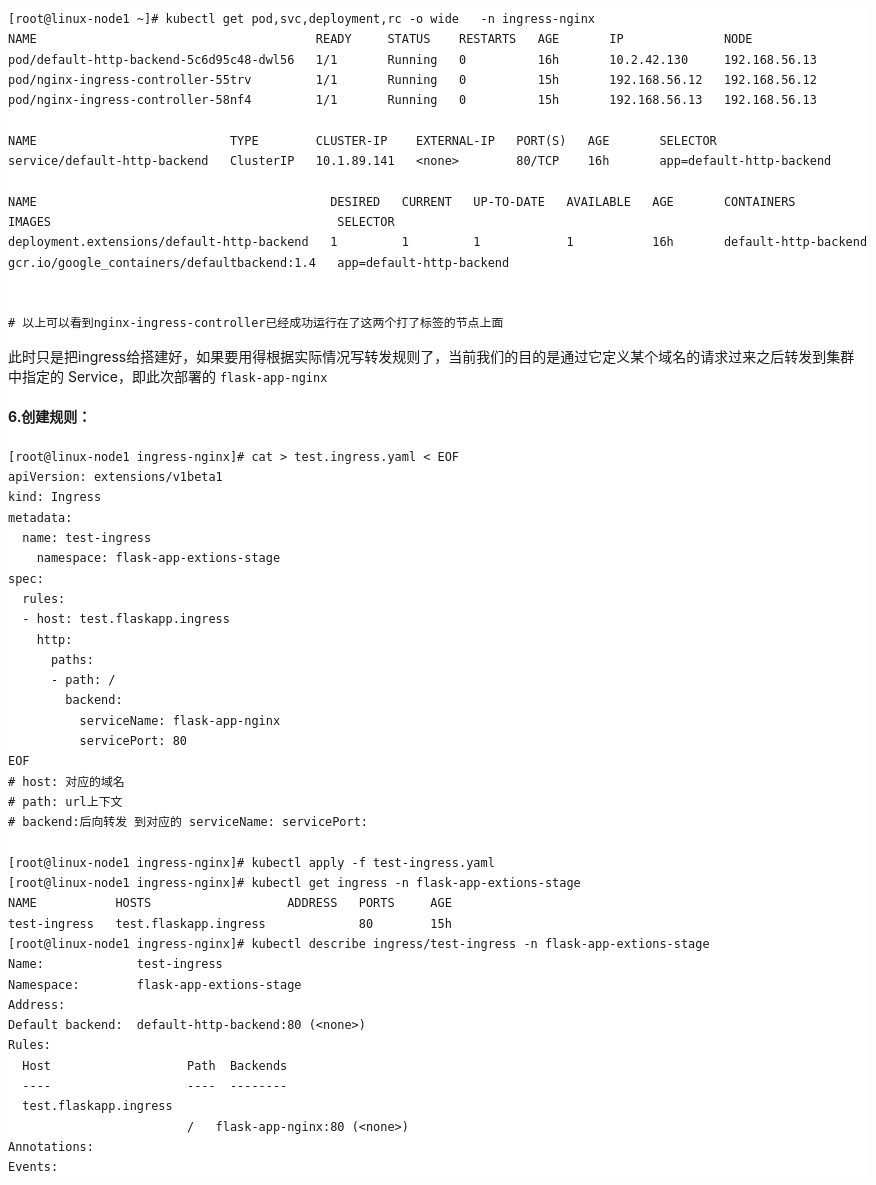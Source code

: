 ```
[root@linux-node1 ~]# kubectl get pod,svc,deployment,rc -o wide   -n ingress-nginx
NAME                                       READY     STATUS    RESTARTS   AGE       IP              NODE
pod/default-http-backend-5c6d95c48-dwl56   1/1       Running   0          16h       10.2.42.130     192.168.56.13
pod/nginx-ingress-controller-55trv         1/1       Running   0          15h       192.168.56.12   192.168.56.12
pod/nginx-ingress-controller-58nf4         1/1       Running   0          15h       192.168.56.13   192.168.56.13

NAME                           TYPE        CLUSTER-IP    EXTERNAL-IP   PORT(S)   AGE       SELECTOR
service/default-http-backend   ClusterIP   10.1.89.141   <none>        80/TCP    16h       app=default-http-backend

NAME                                         DESIRED   CURRENT   UP-TO-DATE   AVAILABLE   AGE       CONTAINERS             IMAGES                                        SELECTOR
deployment.extensions/default-http-backend   1         1         1            1           16h       default-http-backend   gcr.io/google_containers/defaultbackend:1.4   app=default-http-backend


# 以上可以看到nginx-ingress-controller已经成功运行在了这两个打了标签的节点上面
```
此时只是把ingress给搭建好，如果要用得根据实际情况写转发规则了，当前我们的目的是通过它定义某个域名的请求过来之后转发到集群中指定的 Service，即此次部署的 `flask-app-nginx`

#### 6.创建规则：
```
[root@linux-node1 ingress-nginx]# cat > test.ingress.yaml < EOF
apiVersion: extensions/v1beta1
kind: Ingress
metadata:
  name: test-ingress
    namespace: flask-app-extions-stage
spec:
  rules:
  - host: test.flaskapp.ingress
    http:
      paths:
      - path: /
        backend:
          serviceName: flask-app-nginx
          servicePort: 80
EOF
# host: 对应的域名 
# path: url上下文 
# backend:后向转发 到对应的 serviceName: servicePort:

[root@linux-node1 ingress-nginx]# kubectl apply -f test-ingress.yaml
[root@linux-node1 ingress-nginx]# kubectl get ingress -n flask-app-extions-stage
NAME           HOSTS                   ADDRESS   PORTS     AGE
test-ingress   test.flaskapp.ingress             80        15h
[root@linux-node1 ingress-nginx]# kubectl describe ingress/test-ingress -n flask-app-extions-stage
Name:             test-ingress
Namespace:        flask-app-extions-stage
Address:
Default backend:  default-http-backend:80 (<none>)
Rules:
  Host                   Path  Backends
  ----                   ----  --------
  test.flaskapp.ingress
                         /   flask-app-nginx:80 (<none>)
Annotations:
Events:
```